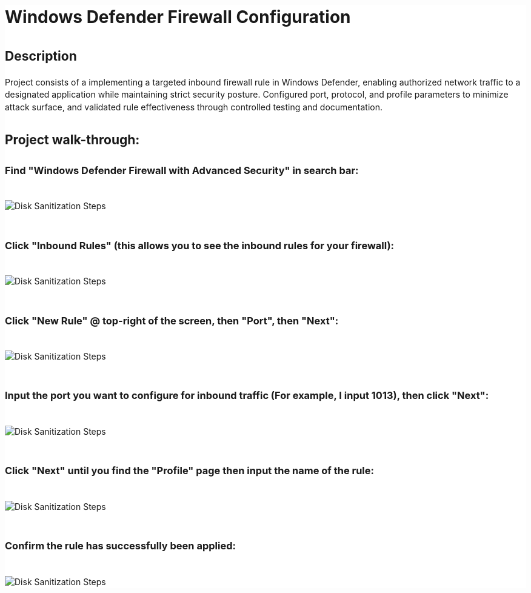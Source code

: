 <h1>Windows Defender Firewall Configuration</h1>

<h2>Description</h2>
Project consists of a implementing a targeted inbound firewall rule in Windows Defender, enabling authorized network traffic to a designated application while maintaining strict security posture. Configured port, protocol, and profile parameters to minimize attack surface, and validated rule effectiveness through controlled testing and documentation.

<h2>Project walk-through:</h2>

<h3>Find "Windows Defender Firewall with Advanced Security" in search bar:</h3> 
<br/>
<img src="https://i.imgur.com/sYZEsay.png" height="50%" width="50%" alt="Disk Sanitization Steps"/>
<br />
<br />
<h3>Click "Inbound Rules" (this allows you to see the inbound rules for your firewall):</h3>
<br/>
<img src="https://i.imgur.com/N4J8Rjz.png" height="80%" width="80%" alt="Disk Sanitization Steps"/>
<br />
<br />
<h3>Click "New Rule" @ top-right of the screen, then "Port", then "Next":</h3>
<br/>
<img src="https://i.imgur.com/tsyaRah.png" height="80%" width="80%" alt="Disk Sanitization Steps"/>
<br />
<br />
<h3>Input the port you want to configure for inbound traffic (For example, I input 1013), then click "Next":</h3>
<br/>
<img src="https://i.imgur.com/P4gSJ4y.png" height="80%" width="80%" alt="Disk Sanitization Steps"/>
<br />
<br />
<h3>Click "Next" until you find the "Profile" page then input the name of the rule:</h3>
<br/>
<img src="https://i.imgur.com/X45nkp4.png" height="80%" width="80%" alt="Disk Sanitization Steps"/>
<br />
<br />
<h3>Confirm the rule has successfully been applied:</h3>
<br/>
<img src="https://i.imgur.com/49avZLi.png" height="80%" width="80%" alt="Disk Sanitization Steps"/>
<br/>
